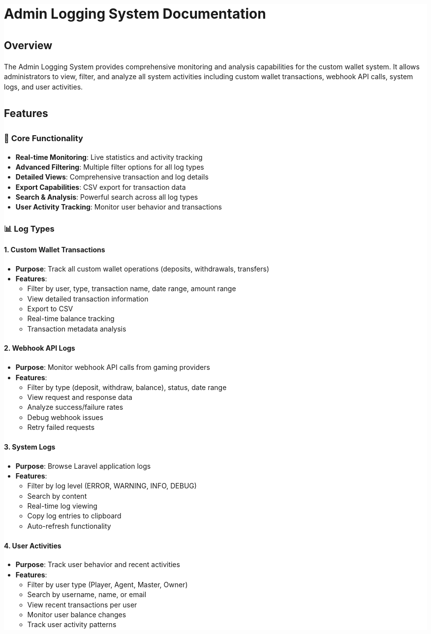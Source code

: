 # Admin Logging System Documentation

## Overview

The Admin Logging System provides comprehensive monitoring and analysis capabilities for the custom wallet system. It allows administrators to view, filter, and analyze all system activities including custom wallet transactions, webhook API calls, system logs, and user activities.

## Features

### 🎯 **Core Functionality**
- **Real-time Monitoring**: Live statistics and activity tracking
- **Advanced Filtering**: Multiple filter options for all log types
- **Detailed Views**: Comprehensive transaction and log details
- **Export Capabilities**: CSV export for transaction data
- **Search & Analysis**: Powerful search across all log types
- **User Activity Tracking**: Monitor user behavior and transactions

### 📊 **Log Types**

#### 1. **Custom Wallet Transactions**
- **Purpose**: Track all custom wallet operations (deposits, withdrawals, transfers)
- **Features**:
  - Filter by user, type, transaction name, date range, amount range
  - View detailed transaction information
  - Export to CSV
  - Real-time balance tracking
  - Transaction metadata analysis

#### 2. **Webhook API Logs**
- **Purpose**: Monitor webhook API calls from gaming providers
- **Features**:
  - Filter by type (deposit, withdraw, balance), status, date range
  - View request and response data
  - Analyze success/failure rates
  - Debug webhook issues
  - Retry failed requests

#### 3. **System Logs**
- **Purpose**: Browse Laravel application logs
- **Features**:
  - Filter by log level (ERROR, WARNING, INFO, DEBUG)
  - Search by content
  - Real-time log viewing
  - Copy log entries to clipboard
  - Auto-refresh functionality

#### 4. **User Activities**
- **Purpose**: Track user behavior and recent activities
- **Features**:
  - Filter by user type (Player, Agent, Master, Owner)
  - Search by username, name, or email
  - View recent transactions per user
  - Monitor user balance changes
  - Track user activity patterns
